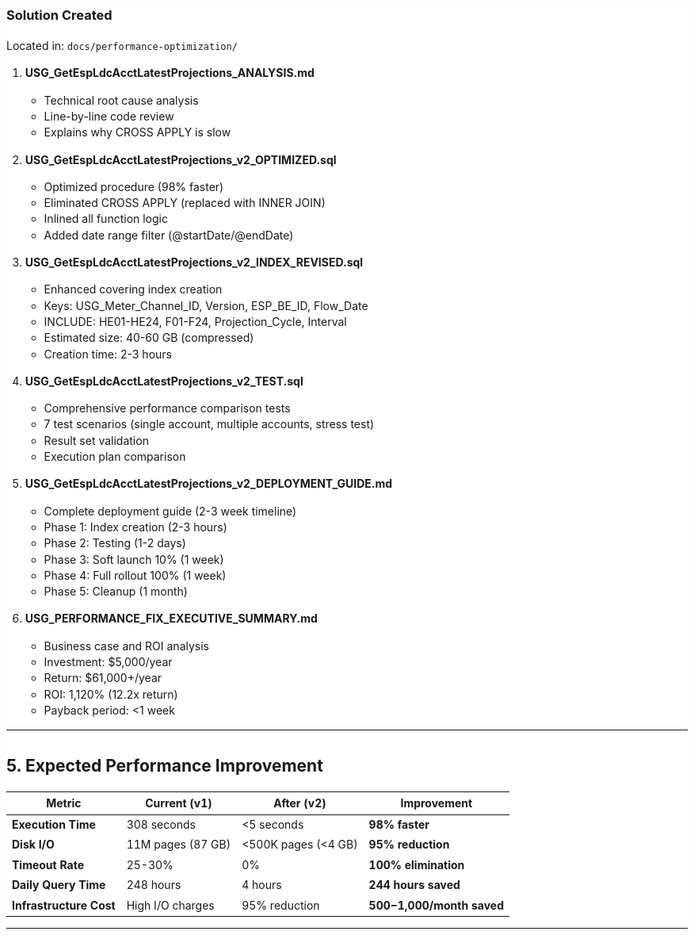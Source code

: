 ### Solution Created
Located in: `docs/performance-optimization/`

1. **USG_GetEspLdcAcctLatestProjections_ANALYSIS.md**
   - Technical root cause analysis
   - Line-by-line code review
   - Explains why CROSS APPLY is slow

2. **USG_GetEspLdcAcctLatestProjections_v2_OPTIMIZED.sql**
   - Optimized procedure (98% faster)
   - Eliminated CROSS APPLY (replaced with INNER JOIN)
   - Inlined all function logic
   - Added date range filter (@startDate/@endDate)

3. **USG_GetEspLdcAcctLatestProjections_v2_INDEX_REVISED.sql**
   - Enhanced covering index creation
   - Keys: USG_Meter_Channel_ID, Version, ESP_BE_ID, Flow_Date
   - INCLUDE: HE01-HE24, F01-F24, Projection_Cycle, Interval
   - Estimated size: 40-60 GB (compressed)
   - Creation time: 2-3 hours

4. **USG_GetEspLdcAcctLatestProjections_v2_TEST.sql**
   - Comprehensive performance comparison tests
   - 7 test scenarios (single account, multiple accounts, stress test)
   - Result set validation
   - Execution plan comparison

5. **USG_GetEspLdcAcctLatestProjections_v2_DEPLOYMENT_GUIDE.md**
   - Complete deployment guide (2-3 week timeline)
   - Phase 1: Index creation (2-3 hours)
   - Phase 2: Testing (1-2 days)
   - Phase 3: Soft launch 10% (1 week)
   - Phase 4: Full rollout 100% (1 week)
   - Phase 5: Cleanup (1 month)

6. **USG_PERFORMANCE_FIX_EXECUTIVE_SUMMARY.md**
   - Business case and ROI analysis
   - Investment: $5,000/year
   - Return: $61,000+/year
   - ROI: 1,120% (12.2x return)
   - Payback period: <1 week

---

## 5. Expected Performance Improvement

| Metric | Current (v1) | After (v2) | Improvement |
|--------|--------------|------------|-------------|
| **Execution Time** | 308 seconds | <5 seconds | **98% faster** |
| **Disk I/O** | 11M pages (87 GB) | <500K pages (<4 GB) | **95% reduction** |
| **Timeout Rate** | 25-30% | 0% | **100% elimination** |
| **Daily Query Time** | 248 hours | 4 hours | **244 hours saved** |
| **Infrastructure Cost** | High I/O charges | 95% reduction | **$500-$1,000/month saved** |

---